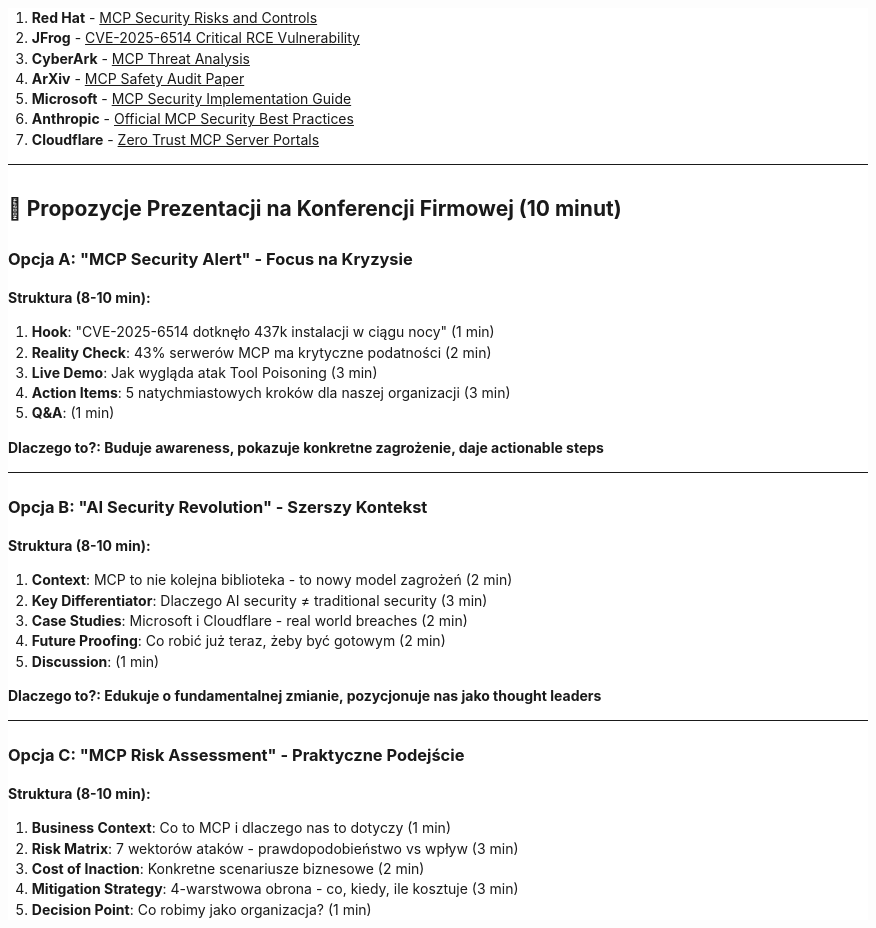1. **Red Hat** - [MCP Security Risks and Controls](https://www.redhat.com/en/blog/model-context-protocol-mcp-understanding-security-risks-and-controls)
2. **JFrog** - [CVE-2025-6514 Critical RCE Vulnerability](https://jfrog.com/blog/2025-6514-critical-mcp-remote-rce-vulnerability/)  
3. **CyberArk** - [MCP Threat Analysis](https://www.cyberark.com/resources/threat-research-blog/is-your-ai-safe-threat-analysis-of-mcp-model-context-protocol)
4. **ArXiv** - [MCP Safety Audit Paper](https://arxiv.org/html/2504.03767v2)
5. **Microsoft** - [MCP Security Implementation Guide](https://techcommunity.microsoft.com/blog/microsoft-security-blog/understanding-and-mitigating-security-risks-in-mcp-implementations/4404667)
6. **Anthropic** - [Official MCP Security Best Practices](https://modelcontextprotocol.io/specification/draft/basic/security_best_practices)
7. **Cloudflare** - [Zero Trust MCP Server Portals](https://blog.cloudflare.com/zero-trust-mcp-server-portals/)

---

## 🎤 Propozycje Prezentacji na Konferencji Firmowej (10 minut)

### **Opcja A: "MCP Security Alert" - Focus na Kryzysie**
**Struktura (8-10 min):**
1. **Hook**: "CVE-2025-6514 dotknęło 437k instalacji w ciągu nocy" (1 min)
2. **Reality Check**: 43% serwerów MCP ma krytyczne podatności (2 min)
3. **Live Demo**: Jak wygląda atak Tool Poisoning (3 min)
4. **Action Items**: 5 natychmiastowych kroków dla naszej organizacji (3 min)
5. **Q&A**: (1 min)

**Dlaczego to?: Buduje awareness, pokazuje konkretne zagrożenie, daje actionable steps**

---

### **Opcja B: "AI Security Revolution" - Szerszy Kontekst**
**Struktura (8-10 min):**
1. **Context**: MCP to nie kolejna biblioteka - to nowy model zagrożeń (2 min)
2. **Key Differentiator**: Dlaczego AI security ≠ traditional security (3 min)
3. **Case Studies**: Microsoft i Cloudflare - real world breaches (2 min)
4. **Future Proofing**: Co robić już teraz, żeby być gotowym (2 min)
5. **Discussion**: (1 min)

**Dlaczego to?: Edukuje o fundamentalnej zmianie, pozycjonuje nas jako thought leaders**

---

### **Opcja C: "MCP Risk Assessment" - Praktyczne Podejście**
**Struktura (8-10 min):**
1. **Business Context**: Co to MCP i dlaczego nas to dotyczy (1 min)
2. **Risk Matrix**: 7 wektorów ataków - prawdopodobieństwo vs wpływ (3 min)
3. **Cost of Inaction**: Konkretne scenariusze biznesowe (2 min)
4. **Mitigation Strategy**: 4-warstwowa obrona - co, kiedy, ile kosztuje (3 min)
5. **Decision Point**: Co robimy jako organizacja? (1 min)
